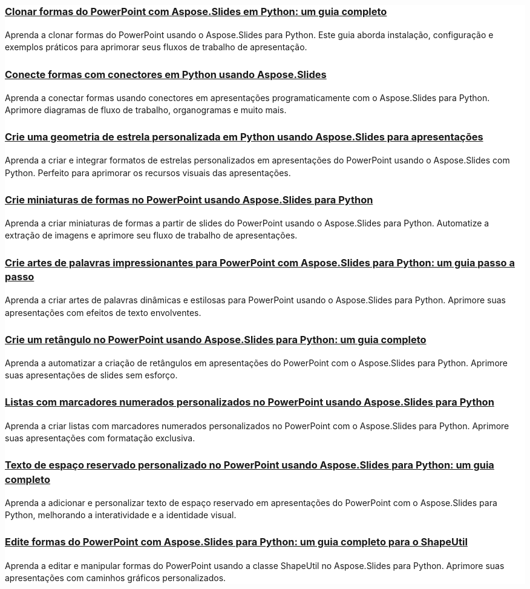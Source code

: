 ### [Clonar formas do PowerPoint com Aspose.Slides em Python: um guia completo](./clone-powerpoint-shapes-aspose-slides-python/)
Aprenda a clonar formas do PowerPoint usando o Aspose.Slides para Python. Este guia aborda instalação, configuração e exemplos práticos para aprimorar seus fluxos de trabalho de apresentação.

### [Conecte formas com conectores em Python usando Aspose.Slides](./connect-shapes-aspose-slides-python/)
Aprenda a conectar formas usando conectores em apresentações programaticamente com o Aspose.Slides para Python. Aprimore diagramas de fluxo de trabalho, organogramas e muito mais.

### [Crie uma geometria de estrela personalizada em Python usando Aspose.Slides para apresentações](./create-custom-star-geometry-aspose-slides-python/)
Aprenda a criar e integrar formatos de estrelas personalizados em apresentações do PowerPoint usando o Aspose.Slides com Python. Perfeito para aprimorar os recursos visuais das apresentações.

### [Crie miniaturas de formas no PowerPoint usando Aspose.Slides para Python](./create-shape-thumbnails-aspose-slides-python/)
Aprenda a criar miniaturas de formas a partir de slides do PowerPoint usando o Aspose.Slides para Python. Automatize a extração de imagens e aprimore seu fluxo de trabalho de apresentações.

### [Crie artes de palavras impressionantes para PowerPoint com Aspose.Slides para Python: um guia passo a passo](./create-powerpoint-word-art-aspose-slides-python-guide/)
Aprenda a criar artes de palavras dinâmicas e estilosas para PowerPoint usando o Aspose.Slides para Python. Aprimore suas apresentações com efeitos de texto envolventes.

### [Crie um retângulo no PowerPoint usando Aspose.Slides para Python: um guia completo](./create-rectangle-powerpoint-aspose-slides-python/)
Aprenda a automatizar a criação de retângulos em apresentações do PowerPoint com o Aspose.Slides para Python. Aprimore suas apresentações de slides sem esforço.

### [Listas com marcadores numerados personalizados no PowerPoint usando Aspose.Slides para Python](./custom-numbered-bullets-powerpoint-aspose-slides-python/)
Aprenda a criar listas com marcadores numerados personalizados no PowerPoint com o Aspose.Slides para Python. Aprimore suas apresentações com formatação exclusiva.

### [Texto de espaço reservado personalizado no PowerPoint usando Aspose.Slides para Python: um guia completo](./custom-placeholder-text-aspose-slides-python/)
Aprenda a adicionar e personalizar texto de espaço reservado em apresentações do PowerPoint com o Aspose.Slides para Python, melhorando a interatividade e a identidade visual.

### [Edite formas do PowerPoint com Aspose.Slides para Python: um guia completo para o ShapeUtil](./edit-powerpoint-shapes-aspose-slides-python/)
Aprenda a editar e manipular formas do PowerPoint usando a classe ShapeUtil no Aspose.Slides para Python. Aprimore suas apresentações com caminhos gráficos personalizados.
